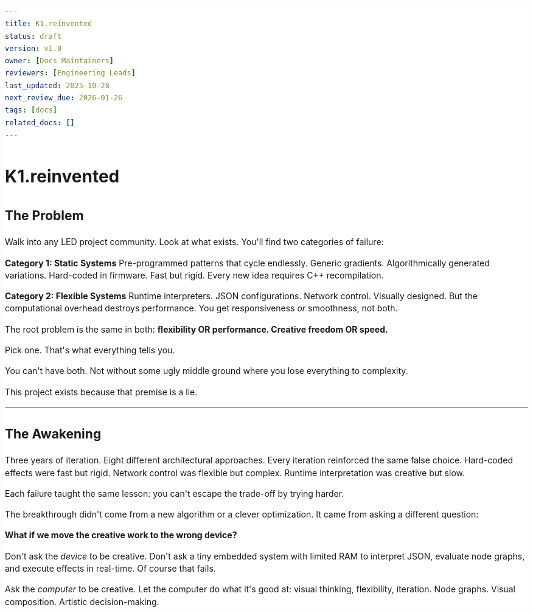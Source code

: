 ```yaml
---
title: K1.reinvented
status: draft
version: v1.0
owner: [Docs Maintainers]
reviewers: [Engineering Leads]
last_updated: 2025-10-28
next_review_due: 2026-01-26
tags: [docs]
related_docs: []
---
```

# K1.reinvented

## The Problem

Walk into any LED project community. Look at what exists. You'll find two categories of failure:

**Category 1: Static Systems**
Pre-programmed patterns that cycle endlessly. Generic gradients. Algorithmically generated variations. Hard-coded in firmware. Fast but rigid. Every new idea requires C++ recompilation.

**Category 2: Flexible Systems**
Runtime interpreters. JSON configurations. Network control. Visually designed. But the computational overhead destroys performance. You get responsiveness *or* smoothness, not both.

The root problem is the same in both: **flexibility OR performance. Creative freedom OR speed.**

Pick one. That's what everything tells you.

You can't have both. Not without some ugly middle ground where you lose everything to complexity.

This project exists because that premise is a lie.

---

## The Awakening

Three years of iteration. Eight different architectural approaches. Every iteration reinforced the same false choice. Hard-coded effects were fast but rigid. Network control was flexible but complex. Runtime interpretation was creative but slow.

Each failure taught the same lesson: you can't escape the trade-off by trying harder.

The breakthrough didn't come from a new algorithm or a clever optimization. It came from asking a different question:

**What if we move the creative work to the wrong device?**

Don't ask the *device* to be creative. Don't ask a tiny embedded system with limited RAM to interpret JSON, evaluate node graphs, and execute effects in real-time. Of course that fails.

Ask the *computer* to be creative. Let the computer do what it's good at: visual thinking, flexibility, iteration. Node graphs. Visual composition. Artistic decision-making.
